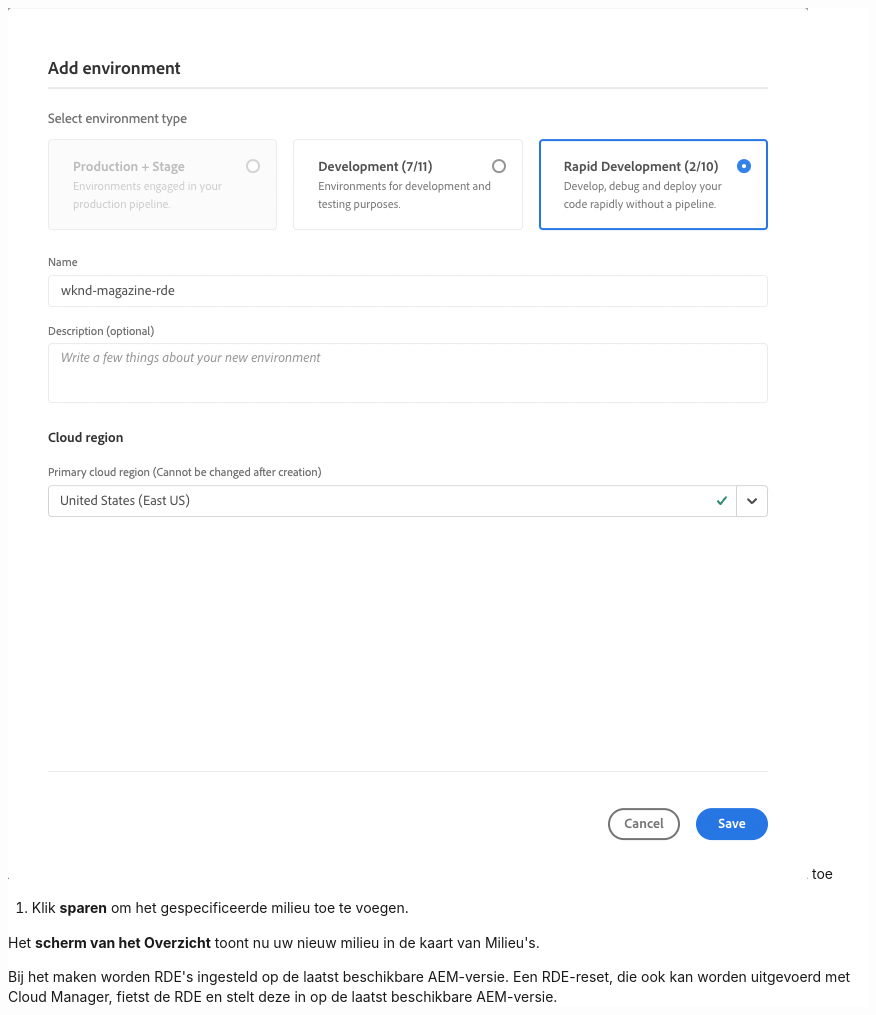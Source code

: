    ![&#x200B; voeg milieudialoog &#x200B;](/help/implementing/cloud-manager/assets/add-environment-wizard.png) toe

1. Klik **sparen** om het gespecificeerde milieu toe te voegen.

Het **scherm van het Overzicht** toont nu uw nieuw milieu in de **&#x200B;**&#x200B;kaart van Milieu&#39;s.

Bij het maken worden RDE&#39;s ingesteld op de laatst beschikbare AEM-versie. Een RDE-reset, die ook kan worden uitgevoerd met Cloud Manager, fietst de RDE en stelt deze in op de laatst beschikbare AEM-versie.
